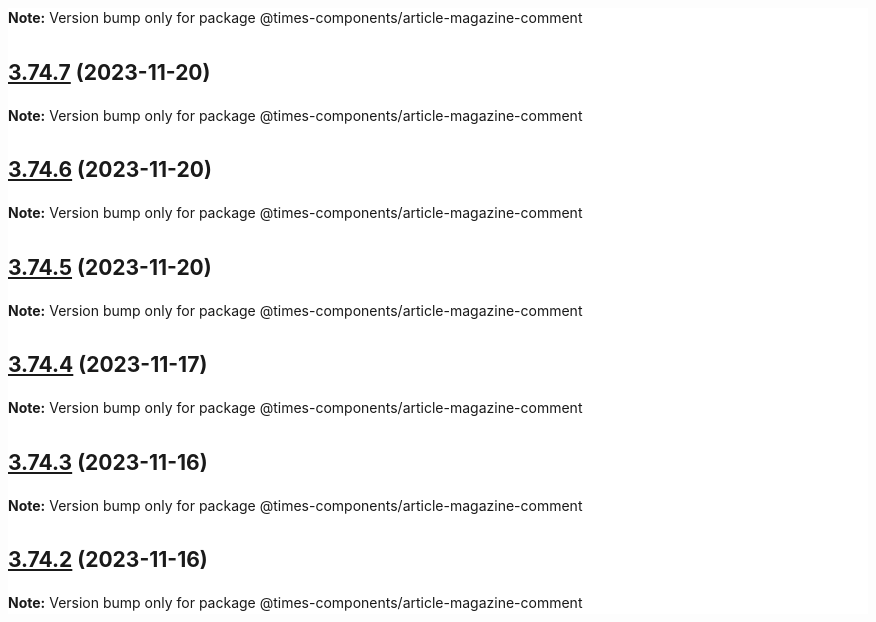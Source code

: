 **Note:** Version bump only for package @times-components/article-magazine-comment





## [3.74.7](https://github.com/newsuk/times-components/compare/@times-components/article-magazine-comment@3.74.6...@times-components/article-magazine-comment@3.74.7) (2023-11-20)

**Note:** Version bump only for package @times-components/article-magazine-comment





## [3.74.6](https://github.com/newsuk/times-components/compare/@times-components/article-magazine-comment@3.74.5...@times-components/article-magazine-comment@3.74.6) (2023-11-20)

**Note:** Version bump only for package @times-components/article-magazine-comment





## [3.74.5](https://github.com/newsuk/times-components/compare/@times-components/article-magazine-comment@3.74.4...@times-components/article-magazine-comment@3.74.5) (2023-11-20)

**Note:** Version bump only for package @times-components/article-magazine-comment





## [3.74.4](https://github.com/newsuk/times-components/compare/@times-components/article-magazine-comment@3.74.3...@times-components/article-magazine-comment@3.74.4) (2023-11-17)

**Note:** Version bump only for package @times-components/article-magazine-comment





## [3.74.3](https://github.com/newsuk/times-components/compare/@times-components/article-magazine-comment@3.74.2...@times-components/article-magazine-comment@3.74.3) (2023-11-16)

**Note:** Version bump only for package @times-components/article-magazine-comment





## [3.74.2](https://github.com/newsuk/times-components/compare/@times-components/article-magazine-comment@3.74.1...@times-components/article-magazine-comment@3.74.2) (2023-11-16)

**Note:** Version bump only for package @times-components/article-magazine-comment
